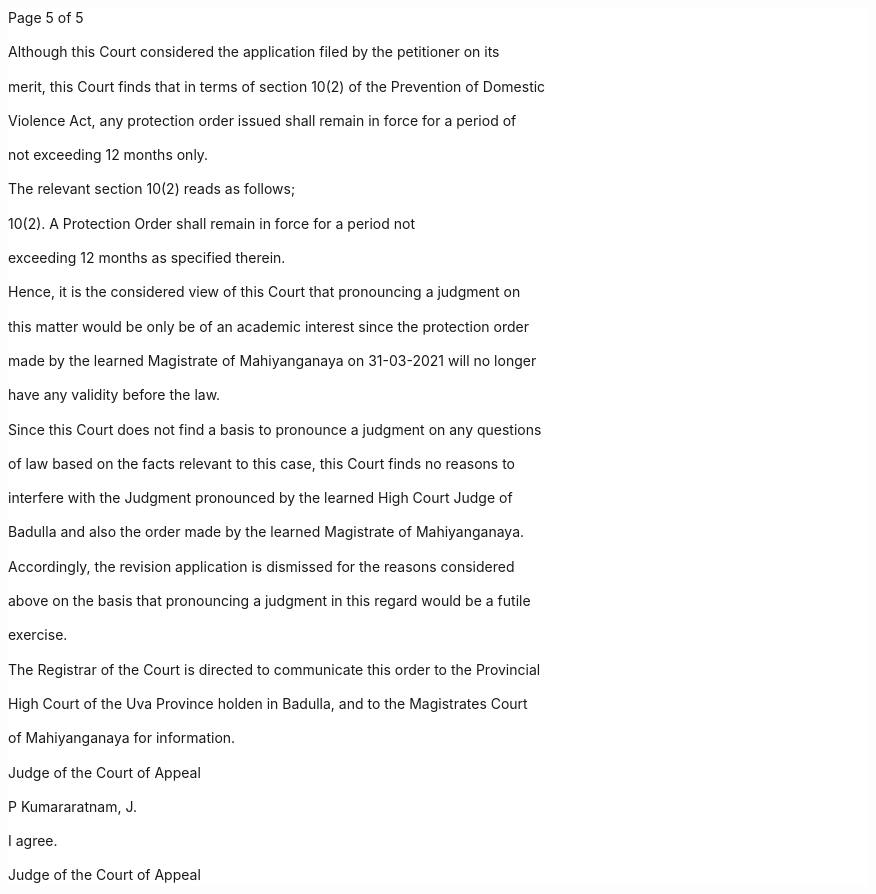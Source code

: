 Page 5 of 5

Although this Court considered the application filed by the petitioner on its

merit, this Court finds that in terms of section 10(2) of the Prevention of Domestic

Violence Act, any protection order issued shall remain in force for a period of

not exceeding 12 months only.

The relevant section 10(2) reads as follows;

10(2). A Protection Order shall remain in force for a period not

exceeding 12 months as specified therein.

Hence, it is the considered view of this Court that pronouncing a judgment on

this matter would be only be of an academic interest since the protection order

made by the learned Magistrate of Mahiyanganaya on 31-03-2021 will no longer

have any validity before the law.

Since this Court does not find a basis to pronounce a judgment on any questions

of law based on the facts relevant to this case, this Court finds no reasons to

interfere with the Judgment pronounced by the learned High Court Judge of

Badulla and also the order made by the learned Magistrate of Mahiyanganaya.

Accordingly, the revision application is dismissed for the reasons considered

above on the basis that pronouncing a judgment in this regard would be a futile

exercise.

The Registrar of the Court is directed to communicate this order to the Provincial

High Court of the Uva Province holden in Badulla, and to the Magistrates Court

of Mahiyanganaya for information.

Judge of the Court of Appeal

P Kumararatnam, J.

I agree.

Judge of the Court of Appeal